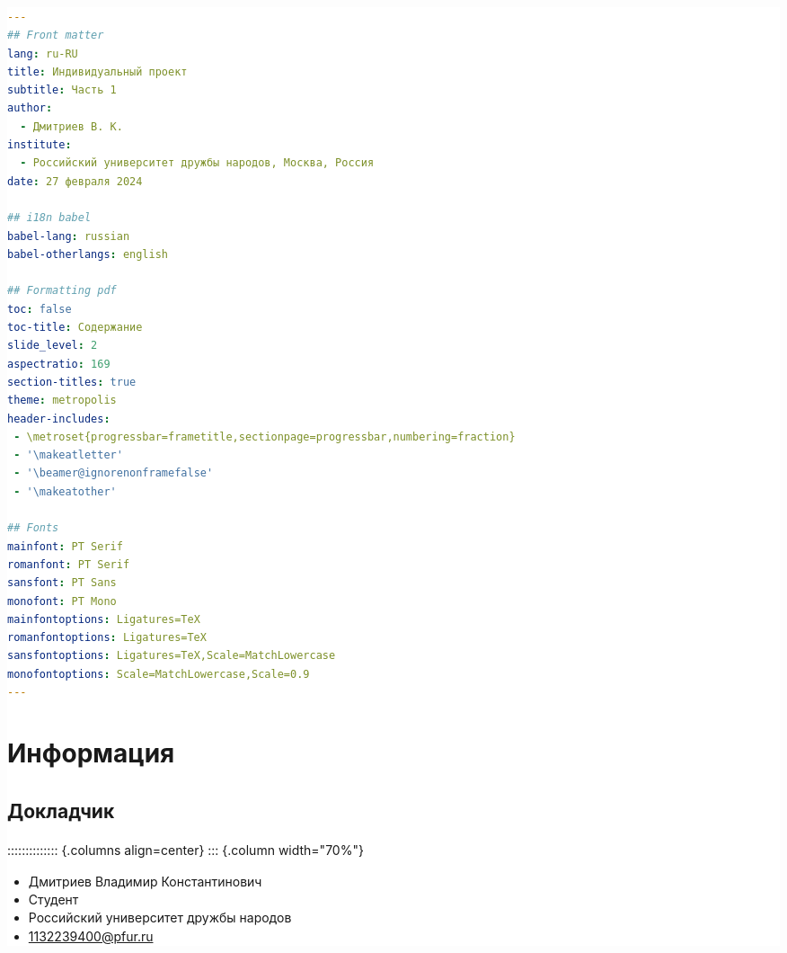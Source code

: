 ```yaml
---
## Front matter
lang: ru-RU
title: Индивидуальный проект
subtitle: Часть 1
author:
  - Дмитриев В. К.
institute:
  - Российский университет дружбы народов, Москва, Россия
date: 27 февраля 2024

## i18n babel
babel-lang: russian
babel-otherlangs: english

## Formatting pdf
toc: false
toc-title: Содержание
slide_level: 2
aspectratio: 169
section-titles: true
theme: metropolis
header-includes:
 - \metroset{progressbar=frametitle,sectionpage=progressbar,numbering=fraction}
 - '\makeatletter'
 - '\beamer@ignorenonframefalse'
 - '\makeatother'
 
## Fonts
mainfont: PT Serif
romanfont: PT Serif
sansfont: PT Sans
monofont: PT Mono
mainfontoptions: Ligatures=TeX
romanfontoptions: Ligatures=TeX
sansfontoptions: Ligatures=TeX,Scale=MatchLowercase
monofontoptions: Scale=MatchLowercase,Scale=0.9
---
```


# Информация

## Докладчик

:::::::::::::: {.columns align=center}
::: {.column width="70%"}

  * Дмитриев Владимир Константинович
  * Студент
  * Российский университет дружбы народов
  * [1132239400@pfur.ru](mailto:1132239400@pfur.ru)
